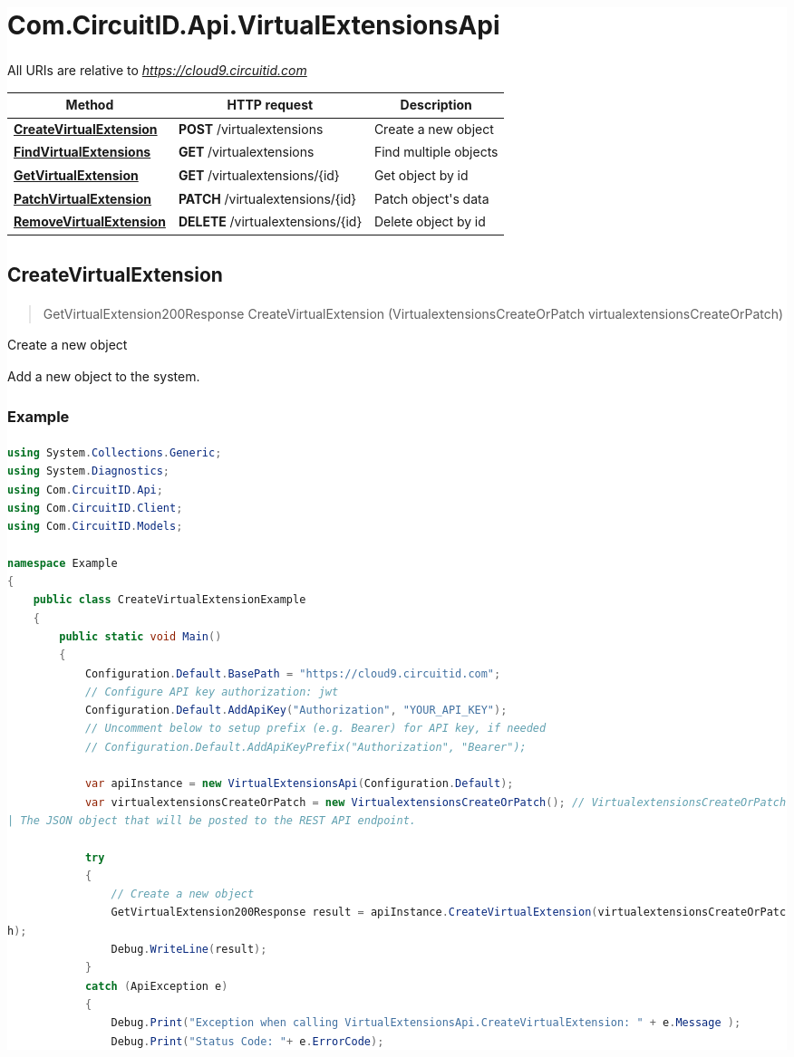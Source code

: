 # Com.CircuitID.Api.VirtualExtensionsApi

All URIs are relative to *https://cloud9.circuitid.com*

Method | HTTP request | Description
------------- | ------------- | -------------
[**CreateVirtualExtension**](VirtualExtensionsApi.md#createvirtualextension) | **POST** /virtualextensions | Create a new object
[**FindVirtualExtensions**](VirtualExtensionsApi.md#findvirtualextensions) | **GET** /virtualextensions | Find multiple objects
[**GetVirtualExtension**](VirtualExtensionsApi.md#getvirtualextension) | **GET** /virtualextensions/{id} | Get object by id
[**PatchVirtualExtension**](VirtualExtensionsApi.md#patchvirtualextension) | **PATCH** /virtualextensions/{id} | Patch object&#39;s data
[**RemoveVirtualExtension**](VirtualExtensionsApi.md#removevirtualextension) | **DELETE** /virtualextensions/{id} | Delete object by id



## CreateVirtualExtension

> GetVirtualExtension200Response CreateVirtualExtension (VirtualextensionsCreateOrPatch virtualextensionsCreateOrPatch)

Create a new object

Add a new object to the system.

### Example

```csharp
using System.Collections.Generic;
using System.Diagnostics;
using Com.CircuitID.Api;
using Com.CircuitID.Client;
using Com.CircuitID.Models;

namespace Example
{
    public class CreateVirtualExtensionExample
    {
        public static void Main()
        {
            Configuration.Default.BasePath = "https://cloud9.circuitid.com";
            // Configure API key authorization: jwt
            Configuration.Default.AddApiKey("Authorization", "YOUR_API_KEY");
            // Uncomment below to setup prefix (e.g. Bearer) for API key, if needed
            // Configuration.Default.AddApiKeyPrefix("Authorization", "Bearer");

            var apiInstance = new VirtualExtensionsApi(Configuration.Default);
            var virtualextensionsCreateOrPatch = new VirtualextensionsCreateOrPatch(); // VirtualextensionsCreateOrPatch | The JSON object that will be posted to the REST API endpoint.

            try
            {
                // Create a new object
                GetVirtualExtension200Response result = apiInstance.CreateVirtualExtension(virtualextensionsCreateOrPatch);
                Debug.WriteLine(result);
            }
            catch (ApiException e)
            {
                Debug.Print("Exception when calling VirtualExtensionsApi.CreateVirtualExtension: " + e.Message );
                Debug.Print("Status Code: "+ e.ErrorCode);
```